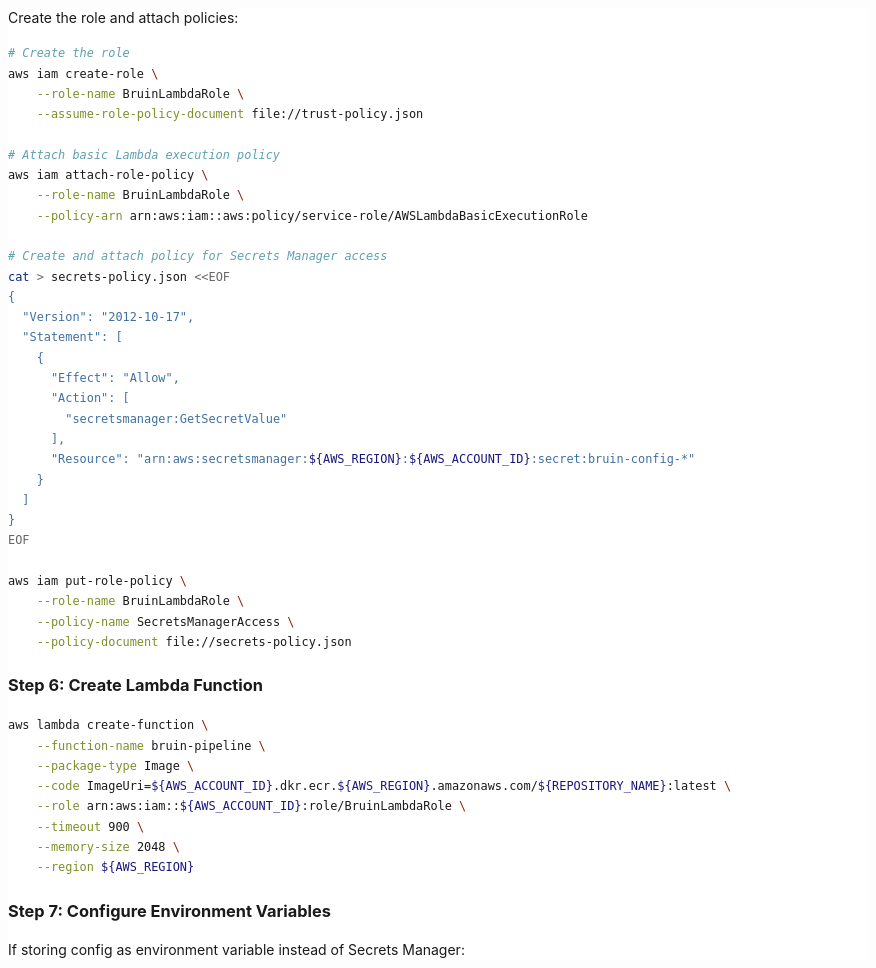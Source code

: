 Create the role and attach policies:

```bash
# Create the role
aws iam create-role \
    --role-name BruinLambdaRole \
    --assume-role-policy-document file://trust-policy.json

# Attach basic Lambda execution policy
aws iam attach-role-policy \
    --role-name BruinLambdaRole \
    --policy-arn arn:aws:iam::aws:policy/service-role/AWSLambdaBasicExecutionRole

# Create and attach policy for Secrets Manager access
cat > secrets-policy.json <<EOF
{
  "Version": "2012-10-17",
  "Statement": [
    {
      "Effect": "Allow",
      "Action": [
        "secretsmanager:GetSecretValue"
      ],
      "Resource": "arn:aws:secretsmanager:${AWS_REGION}:${AWS_ACCOUNT_ID}:secret:bruin-config-*"
    }
  ]
}
EOF

aws iam put-role-policy \
    --role-name BruinLambdaRole \
    --policy-name SecretsManagerAccess \
    --policy-document file://secrets-policy.json
```

### Step 6: Create Lambda Function

```bash
aws lambda create-function \
    --function-name bruin-pipeline \
    --package-type Image \
    --code ImageUri=${AWS_ACCOUNT_ID}.dkr.ecr.${AWS_REGION}.amazonaws.com/${REPOSITORY_NAME}:latest \
    --role arn:aws:iam::${AWS_ACCOUNT_ID}:role/BruinLambdaRole \
    --timeout 900 \
    --memory-size 2048 \
    --region ${AWS_REGION}
```

### Step 7: Configure Environment Variables

If storing config as environment variable instead of Secrets Manager:
